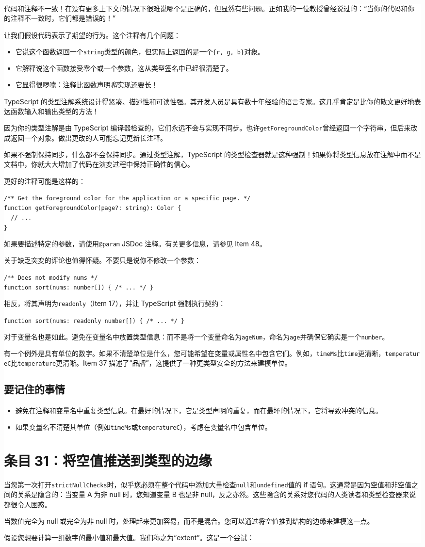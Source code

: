 代码和注释不一致！在没有更多上下文的情况下很难说哪个是正确的，但显然有些问题。正如我的一位教授曾经说过的：“当你的代码和你的注释不一致时，它们都是错误的！”

让我们假设代码表示了期望的行为。这个注释有几个问题：

+   它说这个函数返回一个`string`类型的颜色，但实际上返回的是一个`{r, g, b}`对象。

+   它解释说这个函数接受零个或一个参数，这从类型签名中已经很清楚了。

+   它显得很啰嗦：注释比函数声明*和*实现还要长！

TypeScript 的类型注解系统设计得紧凑、描述性和可读性强。其开发人员是具有数十年经验的语言专家。这几乎肯定是比你的散文更好地表达函数输入和输出类型的方法！

因为你的类型注解是由 TypeScript 编译器检查的，它们永远不会与实现不同步。也许`getForegroundColor`曾经返回一个字符串，但后来改成返回一个对象。做出更改的人可能忘记更新长注释。

如果不强制保持同步，什么都不会保持同步。通过类型注解，TypeScript 的类型检查器就是这种强制！如果你将类型信息放在注解中而不是文档中，你就大大增加了代码在演变过程中保持正确性的信心。

更好的注释可能是这样的：

```
/** Get the foreground color for the application or a specific page. */
function getForegroundColor(page?: string): Color {
  // ...
}
```

如果要描述特定的参数，请使用`@param` JSDoc 注释。有关更多信息，请参见 Item 48。

关于缺乏突变的评论也值得怀疑。不要只是说你不修改一个参数：

```
/** Does not modify nums */
function sort(nums: number[]) { /* ... */ }
```

相反，将其声明为`readonly`（Item 17），并让 TypeScript 强制执行契约：

```
function sort(nums: readonly number[]) { /* ... */ }
```

对于变量名也是如此。避免在变量名中放置类型信息：而不是将一个变量命名为`ageNum`，命名为`age`并确保它确实是一个`number`。

有一个例外是具有单位的数字。如果不清楚单位是什么，您可能希望在变量或属性名中包含它们。例如，`timeMs`比`time`更清晰，`temperatureC`比`temperature`更清晰。Item 37 描述了“品牌”，这提供了一种更类型安全的方法来建模单位。

## 要记住的事情

+   避免在注释和变量名中重复类型信息。在最好的情况下，它是类型声明的重复，而在最坏的情况下，它将导致冲突的信息。

+   如果变量名不清楚其单位（例如`timeMs`或`temperatureC`），考虑在变量名中包含单位。

# 条目 31：将空值推送到类型的边缘

当您第一次打开`strictNullChecks`时，似乎您必须在整个代码中添加大量检查`null`和`undefined`值的 if 语句。这通常是因为空值和非空值之间的关系是隐含的：当变量 A 为非 null 时，您知道变量 B 也是非 null，反之亦然。这些隐含的关系对您代码的人类读者和类型检查器来说都很令人困惑。

当数值完全为 null 或完全为非 null 时，处理起来更加容易，而不是混合。您可以通过将空值推到结构的边缘来建模这一点。

假设您想要计算一组数字的最小值和最大值。我们称之为“extent”。这是一个尝试：
